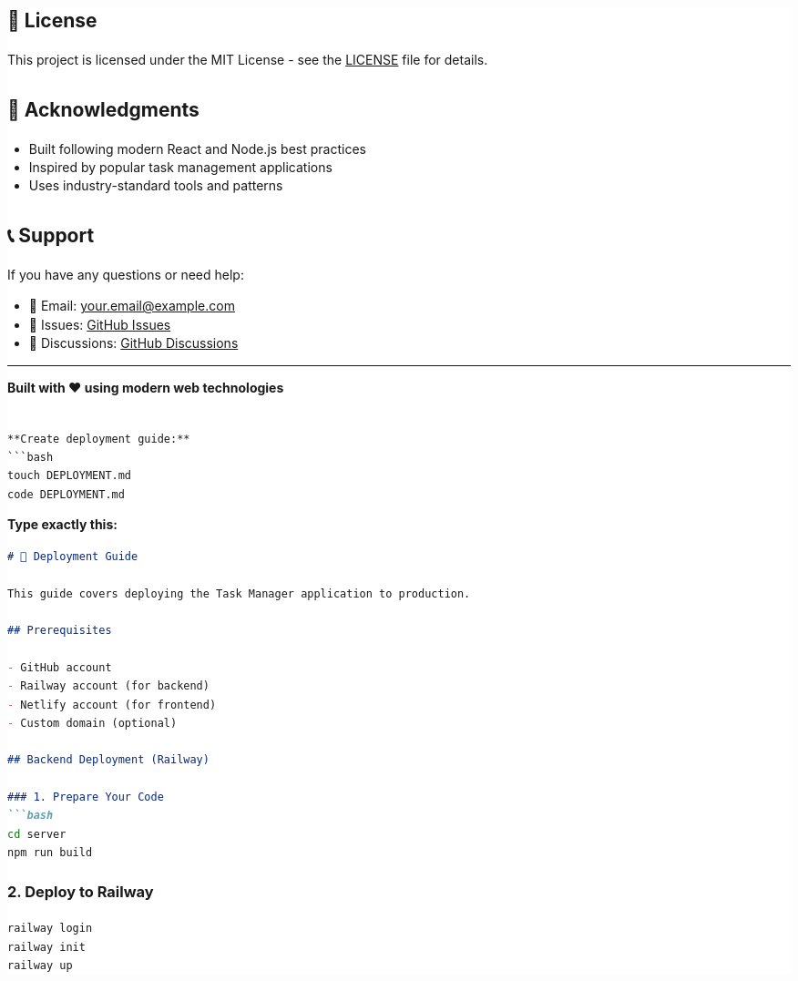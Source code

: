 ## 📄 License

This project is licensed under the MIT License - see the [LICENSE](LICENSE) file for details.

## 🙏 Acknowledgments

- Built following modern React and Node.js best practices
- Inspired by popular task management applications
- Uses industry-standard tools and patterns

## 📞 Support

If you have any questions or need help:

- 📧 Email: your.email@example.com
- 🐛 Issues: [GitHub Issues](https://github.com/yourusername/task-manager/issues)
- 💬 Discussions: [GitHub Discussions](https://github.com/yourusername/task-manager/discussions)

---

**Built with ❤️ using modern web technologies**
```

**Create deployment guide:**
```bash
touch DEPLOYMENT.md
code DEPLOYMENT.md
```

**Type exactly this:**
```markdown
# 🚀 Deployment Guide

This guide covers deploying the Task Manager application to production.

## Prerequisites

- GitHub account
- Railway account (for backend)
- Netlify account (for frontend)
- Custom domain (optional)

## Backend Deployment (Railway)

### 1. Prepare Your Code
```bash
cd server
npm run build
```

### 2. Deploy to Railway
```bash
railway login
railway init
railway up
```

